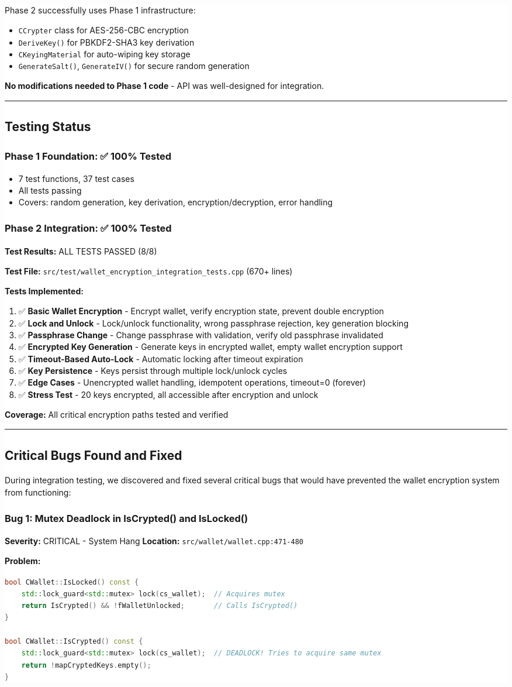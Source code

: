 Phase 2 successfully uses Phase 1 infrastructure:
- `CCrypter` class for AES-256-CBC encryption
- `DeriveKey()` for PBKDF2-SHA3 key derivation
- `CKeyingMaterial` for auto-wiping key storage
- `GenerateSalt()`, `GenerateIV()` for secure random generation

**No modifications needed to Phase 1 code** - API was well-designed for integration.

---

## Testing Status

### Phase 1 Foundation: ✅ 100% Tested
- 7 test functions, 37 test cases
- All tests passing
- Covers: random generation, key derivation, encryption/decryption, error handling

### Phase 2 Integration: ✅ 100% Tested
**Test Results:** ALL TESTS PASSED (8/8)

**Test File:** `src/test/wallet_encryption_integration_tests.cpp` (670+ lines)

**Tests Implemented:**
1. ✅ **Basic Wallet Encryption** - Encrypt wallet, verify encryption state, prevent double encryption
2. ✅ **Lock and Unlock** - Lock/unlock functionality, wrong passphrase rejection, key generation blocking
3. ✅ **Passphrase Change** - Change passphrase with validation, verify old passphrase invalidated
4. ✅ **Encrypted Key Generation** - Generate keys in encrypted wallet, empty wallet encryption support
5. ✅ **Timeout-Based Auto-Lock** - Automatic locking after timeout expiration
6. ✅ **Key Persistence** - Keys persist through multiple lock/unlock cycles
7. ✅ **Edge Cases** - Unencrypted wallet handling, idempotent operations, timeout=0 (forever)
8. ✅ **Stress Test** - 20 keys encrypted, all accessible after encryption and unlock

**Coverage:** All critical encryption paths tested and verified

---

## Critical Bugs Found and Fixed

During integration testing, we discovered and fixed several critical bugs that would have prevented the wallet encryption system from functioning:

### Bug 1: Mutex Deadlock in IsCrypted() and IsLocked()
**Severity:** CRITICAL - System Hang
**Location:** `src/wallet/wallet.cpp:471-480`

**Problem:**
```cpp
bool CWallet::IsLocked() const {
    std::lock_guard<std::mutex> lock(cs_wallet);  // Acquires mutex
    return IsCrypted() && !fWalletUnlocked;       // Calls IsCrypted()
}

bool CWallet::IsCrypted() const {
    std::lock_guard<std::mutex> lock(cs_wallet);  // DEADLOCK! Tries to acquire same mutex
    return !mapCryptedKeys.empty();
}
```

